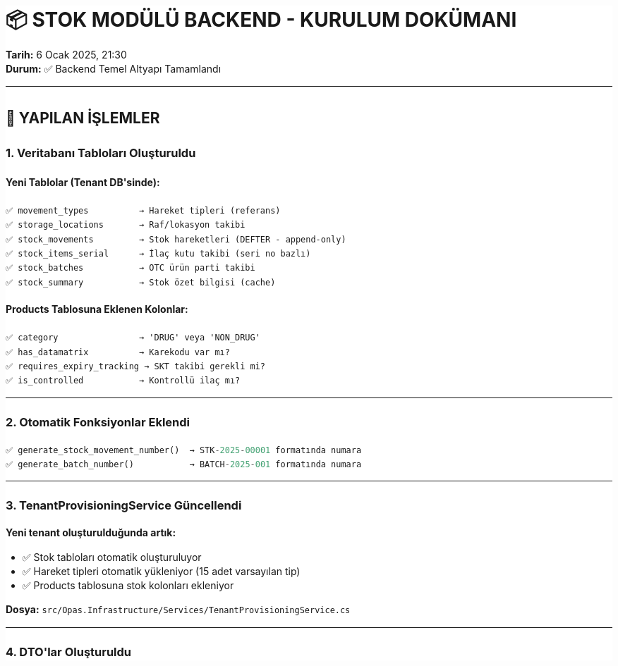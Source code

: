 # 📦 **STOK MODÜLÜ BACKEND - KURULUM DOKÜMANI**

**Tarih:** 6 Ocak 2025, 21:30  
**Durum:** ✅ Backend Temel Altyapı Tamamlandı

---

## 🎯 **YAPILAN İŞLEMLER**

### **1. Veritabanı Tabloları Oluşturuldu**

#### **Yeni Tablolar (Tenant DB'sinde):**

```
✅ movement_types          → Hareket tipleri (referans)
✅ storage_locations       → Raf/lokasyon takibi
✅ stock_movements         → Stok hareketleri (DEFTER - append-only)
✅ stock_items_serial      → İlaç kutu takibi (seri no bazlı)
✅ stock_batches           → OTC ürün parti takibi
✅ stock_summary           → Stok özet bilgisi (cache)
```

#### **Products Tablosuna Eklenen Kolonlar:**

```
✅ category                → 'DRUG' veya 'NON_DRUG'
✅ has_datamatrix          → Karekodu var mı?
✅ requires_expiry_tracking → SKT takibi gerekli mi?
✅ is_controlled           → Kontrollü ilaç mı?
```

---

### **2. Otomatik Fonksiyonlar Eklendi**

```sql
✅ generate_stock_movement_number()  → STK-2025-00001 formatında numara
✅ generate_batch_number()           → BATCH-2025-001 formatında numara
```

---

### **3. TenantProvisioningService Güncellendi**

**Yeni tenant oluşturulduğunda artık:**
- ✅ Stok tabloları otomatik oluşturuluyor
- ✅ Hareket tipleri otomatik yükleniyor (15 adet varsayılan tip)
- ✅ Products tablosuna stok kolonları ekleniyor

**Dosya:** `src/Opas.Infrastructure/Services/TenantProvisioningService.cs`

---

### **4. DTO'lar Oluşturuldu**
